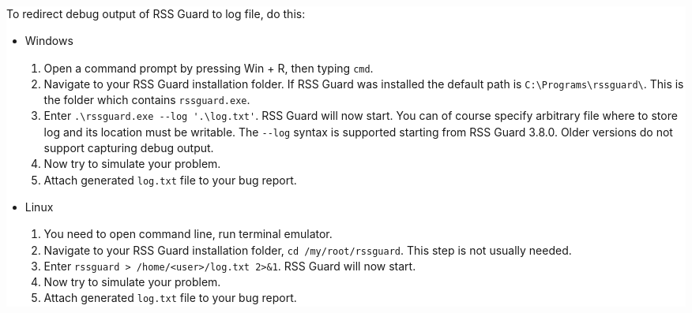 To redirect debug output of RSS Guard to log file, do this:

* Windows
  1. Open a command prompt by pressing <key>Win</key> + <key>R</key>, then typing `cmd`.
  2. Navigate to your RSS Guard installation folder. If RSS Guard was installed the default path is `C:\Programs\rssguard\`. This is the folder which contains `rssguard.exe`.
  3. Enter `.\rssguard.exe --log '.\log.txt'`. RSS Guard will now start. You can of course specify arbitrary file where to store log and its location must be writable. The `--log` syntax is supported starting from RSS Guard 3.8.0. Older versions do not support capturing debug output.
  4. Now try to simulate your problem.
  5. Attach generated `log.txt` file to your bug report.

* Linux
  1. You need to open command line, run terminal emulator.
  2. Navigate to your RSS Guard installation folder, `cd /my/root/rssguard`. This step is not usually needed.
  3. Enter `rssguard > /home/<user>/log.txt 2>&1`. RSS Guard will now start.
  4. Now try to simulate your problem.
  5. Attach generated `log.txt` file to your bug report.
